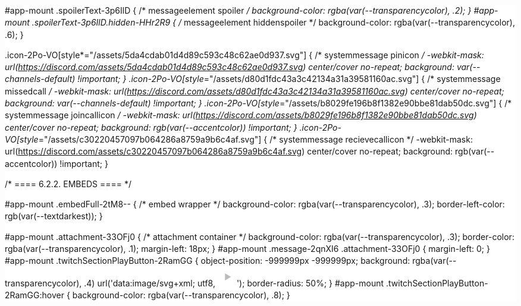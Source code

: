 #app-mount .spoilerText-3p6IlD {							/* messageelement		spoiler								*/
	background-color: rgba(var(--transparencycolor), .2);
}
#app-mount .spoilerText-3p6IlD.hidden-HHr2R9 {				/* messageelement		hiddenspoiler						*/
	background-color: rgba(var(--transparencycolor), .6);
}

.icon-2Po-VO[style*="/assets/5da4cdab01d4d89c593c48c62ae0d937.svg"] {		/* systemmessage			pinicon									*/
	-webkit-mask: url(https://discord.com/assets/5da4cdab01d4d89c593c48c62ae0d937.svg) center/cover no-repeat;
	background: var(--channels-default) !important;
}
.icon-2Po-VO[style*="/assets/d80d1fdc43a3c42134a31a39581160ac.svg"] {		/* systemmessage			missedcall								*/
	-webkit-mask: url(https://discord.com/assets/d80d1fdc43a3c42134a31a39581160ac.svg) center/cover no-repeat;
	background: var(--channels-default) !important;
}
.icon-2Po-VO[style*="/assets/b8029fe196b8f1382e90bbe81dab50dc.svg"] {		/* systemmessage			joincallicon							*/
	-webkit-mask: url(https://discord.com/assets/b8029fe196b8f1382e90bbe81dab50dc.svg) center/cover no-repeat;
	background: rgb(var(--accentcolor)) !important;
}
.icon-2Po-VO[style*="/assets/c30220457097b064286a8759a9b6c4af.svg"] {		/* systemmessage			recievecallicon							*/
	-webkit-mask: url(https://discord.com/assets/c30220457097b064286a8759a9b6c4af.svg) center/cover no-repeat;
	background: rgb(var(--accentcolor)) !important;
}

/* ====		6.2.2.	EMBEDS							==== */

#app-mount .embedFull-2tM8-- {								/* embed				wrapper								*/
	background-color: rgba(var(--transparencycolor), .3);
	border-left-color: rgb(var(--textdarkest));
}

#app-mount .attachment-33OFj0 {								/* attachment			container							*/
	background-color: rgba(var(--transparencycolor), .3);
	border-color: rgba(var(--transparencycolor), .1);
	margin-left: 18px;
}
#app-mount .message-2qnXI6 .attachment-33OFj0 {
	margin-left: 0;
}
#app-mount .twitchSectionPlayButton-2RamGG {
	object-position: -999999px -999999px;
	background: rgba(var(--transparencycolor), .4) url('data:image/svg+xml; utf8, <svg xmlns="http://www.w3.org/2000/svg" width="32" height="32" viewBox="0 0 32 32" fill="none"><path d="M12.3333 10.002V22.002L22.3333 16.002L12.3333 10.002Z" fill="rgb(185,187,190)"/></svg>');
	border-radius: 50%;
}
#app-mount .twitchSectionPlayButton-2RamGG:hover {
	background-color: rgba(var(--transparencycolor), .8);
}
